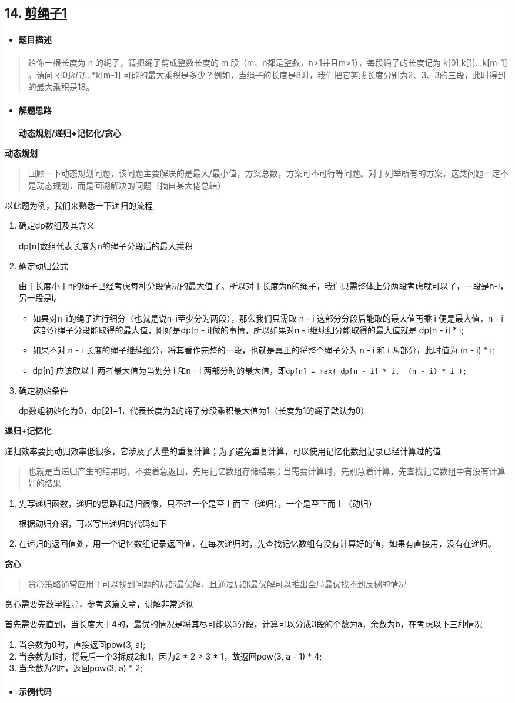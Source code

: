 ## 14. [剪绳子1](https://leetcode-cn.com/problems/jian-sheng-zi-lcof/)

- #### 题目描述

> 给你一根长度为 n 的绳子，请把绳子剪成整数长度的 m 段（m、n都是整数，n>1并且m>1），每段绳子的长度记为 k[0],k[1]...k[m-1] 。请问 k[0]*k[1]*...*k[m-1] 可能的最大乘积是多少？例如，当绳子的长度是8时，我们把它剪成长度分别为2、3、3的三段，此时得到的最大乘积是18。

- #### 解题思路

  **动态规划/递归+记忆化/贪心**

**动态规划**

> 回顾一下动态规划问题，该问题主要解决的是最大/最小值，方案总数，方案可不可行等问题。对于列举所有的方案，这类问题一定不是动态规划，而是回溯解决的问题（摘自某大佬总结）

以此题为例，我们来熟悉一下递归的流程

1. 确定dp数组及其含义

   dp[n]数组代表长度为n的绳子分段后的最大乘积

2. 确定动归公式

   由于长度小于n的绳子已经考虑每种分段情况的最大值了。所以对于长度为n的绳子，我们只需整体上分两段考虑就可以了，一段是n-i，另一段是i。

   - 如果对n-i的绳子进行细分（也就是说n-i至少分为两段），那么我们只需取 n - i 这部分分段后能取的最大值再乘 i 便是最大值，n - i 这部分绳子分段能取得的最大值，刚好是dp[n - i]做的事情，所以如果对n - i继续细分能取得的最大值就是 dp[n - i] * i;

   - 如果不对 n - i 长度的绳子继续细分，将其看作完整的一段，也就是真正的将整个绳子分为 n - i 和 i 两部分，此时值为 (n - i) * i;

   - dp[n] 应该取以上两者最大值为当划分 i 和n - i 两部分时的最大值，即`dp[n] = max( dp[n - i] * i,  (n - i) * i );`

3. 确定初始条件

   dp数组初始化为0，dp[2]=1，代表长度为2的绳子分段乘积最大值为1（长度为1的绳子默认为0）

**递归+记忆化**

递归效率要比动归效率低很多，它涉及了大量的重复计算；为了避免重复计算，可以使用记忆化数组记录已经计算过的值

> 也就是当递归产生的结果时，不要着急返回，先用记忆数组存储结果；当需要计算时，先别急着计算，先查找记忆数组中有没有计算好的结果

1. 先写递归函数，递归的思路和动归很像，只不过一个是至上而下（递归），一个是至下而上（动归）

   根据动归介绍，可以写出递归的代码如下

2. 在递归的返回值处，用一个记忆数组记录返回值，在每次递归时，先查找记忆数组有没有计算好的值，如果有直接用，没有在递归。

**贪心**

> 贪心策略通常应用于可以找到问题的局部最优解，且通过局部最优解可以推出全局最优找不到反例的情况

贪心需要先数学推导，参考[这篇文章](https://leetcode-cn.com/problems/jian-sheng-zi-lcof/solution/mian-shi-ti-14-i-jian-sheng-zi-tan-xin-si-xiang-by/)，讲解非常透彻

首先需要先直到，当长度大于4的，最优的情况是将其尽可能以3分段，计算可以分成3段的个数为a，余数为b，在考虑以下三种情况

1. 当余数为0时，直接返回pow(3, a);
2. 当余数为1时，将最后一个3拆成2和1，因为2 * 2 > 3 * 1，故返回pow(3, a - 1) * 4;
3. 当余数为2时，返回pow(3, a) * 2;

- #### 示例代码
